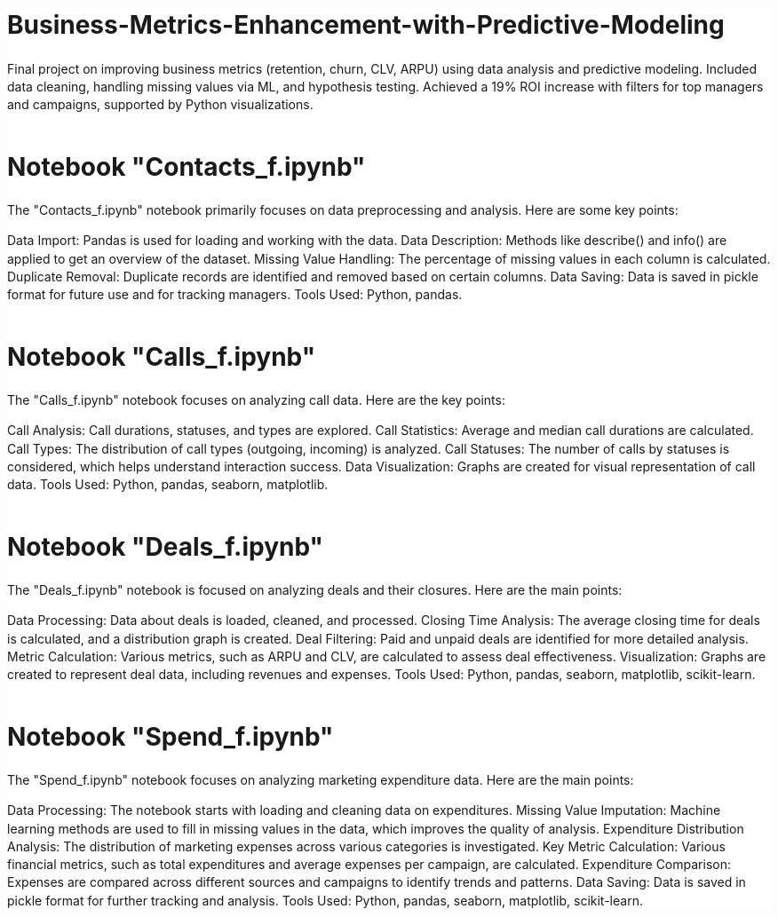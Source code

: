# Business-Metrics-Enhancement-with-Predictive-Modeling
Final project on improving business metrics (retention, churn, CLV, ARPU) using data analysis and predictive modeling. Included data cleaning, handling missing values via ML, and hypothesis testing. Achieved a 19% ROI increase with filters for top managers and campaigns, supported by Python visualizations.

# Notebook "Contacts_f.ipynb"
The "Contacts_f.ipynb" notebook primarily focuses on data preprocessing and analysis. Here are some key points:

Data Import: Pandas is used for loading and working with the data.
Data Description: Methods like describe() and info() are applied to get an overview of the dataset.
Missing Value Handling: The percentage of missing values in each column is calculated.
Duplicate Removal: Duplicate records are identified and removed based on certain columns.
Data Saving: Data is saved in pickle format for future use and for tracking managers.
Tools Used: Python, pandas.

# Notebook "Calls_f.ipynb"
The "Calls_f.ipynb" notebook focuses on analyzing call data. Here are the key points:

Call Analysis: Call durations, statuses, and types are explored.
Call Statistics: Average and median call durations are calculated.
Call Types: The distribution of call types (outgoing, incoming) is analyzed.
Call Statuses: The number of calls by statuses is considered, which helps understand interaction success.
Data Visualization: Graphs are created for visual representation of call data.
Tools Used: Python, pandas, seaborn, matplotlib.

# Notebook "Deals_f.ipynb"
The "Deals_f.ipynb" notebook is focused on analyzing deals and their closures. Here are the main points:

Data Processing: Data about deals is loaded, cleaned, and processed.
Closing Time Analysis: The average closing time for deals is calculated, and a distribution graph is created.
Deal Filtering: Paid and unpaid deals are identified for more detailed analysis.
Metric Calculation: Various metrics, such as ARPU and CLV, are calculated to assess deal effectiveness.
Visualization: Graphs are created to represent deal data, including revenues and expenses.
Tools Used: Python, pandas, seaborn, matplotlib, scikit-learn.

# Notebook "Spend_f.ipynb"
The "Spend_f.ipynb" notebook focuses on analyzing marketing expenditure data. Here are the main points:

Data Processing: The notebook starts with loading and cleaning data on expenditures.
Missing Value Imputation: Machine learning methods are used to fill in missing values in the data, which improves the quality of analysis.
Expenditure Distribution Analysis: The distribution of marketing expenses across various categories is investigated.
Key Metric Calculation: Various financial metrics, such as total expenditures and average expenses per campaign, are calculated.
Expenditure Comparison: Expenses are compared across different sources and campaigns to identify trends and patterns.
Data Saving: Data is saved in pickle format for further tracking and analysis.
Tools Used: Python, pandas, seaborn, matplotlib, scikit-learn.
